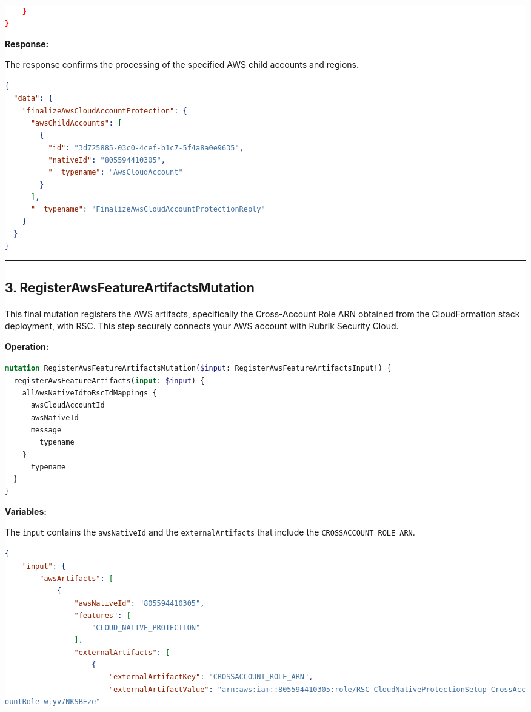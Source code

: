 ```json
    }
}
```

**Response:**

The response confirms the processing of the specified AWS child accounts and regions.

```json
{
  "data": {
    "finalizeAwsCloudAccountProtection": {
      "awsChildAccounts": [
        {
          "id": "3d725885-03c0-4cef-b1c7-5f4a8a0e9635",
          "nativeId": "805594410305",
          "__typename": "AwsCloudAccount"
        }
      ],
      "__typename": "FinalizeAwsCloudAccountProtectionReply"
    }
  }
}
```

-----

## 3\. RegisterAwsFeatureArtifactsMutation

This final mutation registers the AWS artifacts, specifically the Cross-Account Role ARN obtained from the CloudFormation stack deployment, with RSC. This step securely connects your AWS account with Rubrik Security Cloud.

**Operation:**

```graphql
mutation RegisterAwsFeatureArtifactsMutation($input: RegisterAwsFeatureArtifactsInput!) {
  registerAwsFeatureArtifacts(input: $input) {
    allAwsNativeIdtoRscIdMappings {
      awsCloudAccountId
      awsNativeId
      message
      __typename
    }
    __typename
  }
}
```

**Variables:**

The `input` contains the `awsNativeId` and the `externalArtifacts` that include the `CROSSACCOUNT_ROLE_ARN`.

```json
{
    "input": {
        "awsArtifacts": [
            {
                "awsNativeId": "805594410305",
                "features": [
                    "CLOUD_NATIVE_PROTECTION"
                ],
                "externalArtifacts": [
                    {
                        "externalArtifactKey": "CROSSACCOUNT_ROLE_ARN",
                        "externalArtifactValue": "arn:aws:iam::805594410305:role/RSC-CloudNativeProtectionSetup-CrossAccountRole-wtyv7NKSBEze"
```